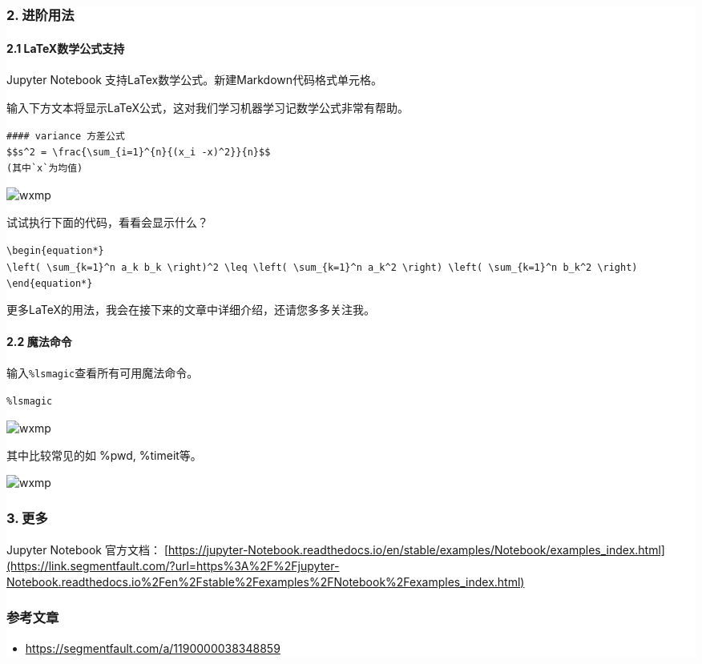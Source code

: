 ### 2. 进阶用法

#### 2.1 LaTeX数学公式支持

Jupyter Notebook 支持LaTex数学公式。新建Markdown代码格式单元格。

输入下方文本将显示LaTeX公式，这对我们学习机器学习记数学公式非常有帮助。

```shell
#### variance 方差公式
$$s^2 = \frac{\sum_{i=1}^{n}{(x_i -x)^2}}{n}$$
(其中`x`为均值)
```

<img class= "zoom-custom-imgs" :src="$withBase('/assets/img/ad/pymlbasic/jupyternotebook-8.png')" alt="wxmp">


试试执行下面的代码，看看会显示什么？

```shell
\begin{equation*}
\left( \sum_{k=1}^n a_k b_k \right)^2 \leq \left( \sum_{k=1}^n a_k^2 \right) \left( \sum_{k=1}^n b_k^2 \right)
\end{equation*}
```

更多LaTeX的用法，我会在接下来的文章中详细介绍，还请您多多关注我。

#### 2.2 魔法命令

输入`%lsmagic`查看所有可用魔法命令。

```shell
%lsmagic
```

<img class= "zoom-custom-imgs" :src="$withBase('/assets/img/ad/pymlbasic/jupyternotebook-9.png')" alt="wxmp">

其中比较常见的如 %pwd, %timeit等。

<img class= "zoom-custom-imgs" :src="$withBase('/assets/img/ad/pymlbasic/jupyternotebook-10.png')" alt="wxmp">

### 3. 更多

Jupyter Notebook 官方文档： [https://jupyter-Notebook.readthedocs.io/en/stable/examples/Notebook/examples_index.html](https://link.segmentfault.com/?url=https%3A%2F%2Fjupyter-Notebook.readthedocs.io%2Fen%2Fstable%2Fexamples%2FNotebook%2Fexamples_index.html)


### 参考文章
* https://segmentfault.com/a/1190000038348859